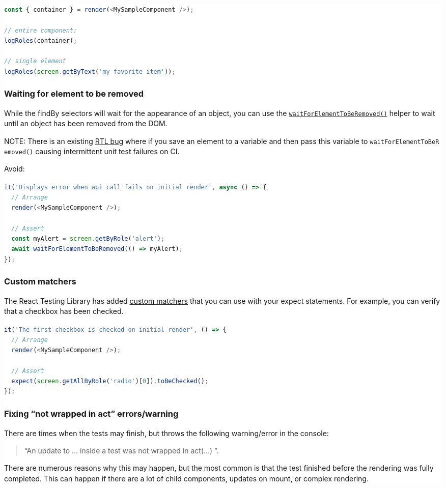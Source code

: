 ```javascript
const { container } = render(<MySampleComponent />);

// entire component:
logRoles(container);

// single element
logRoles(screen.getByText('my favorite item'));
```

### Waiting for element to be removed

While the findBy selectors will wait for the appearance of an object, you can use the [`waitForElementToBeRemoved()`](https://testing-library.com/docs/guide-disappearance/#waiting-for-disappearance) helper to wait until an object has been removed from the DOM.

NOTE: There is an existing [RTL bug](https://github.com/testing-library/react-testing-library/issues/865) where if you save an element to a variable and then pass this variable to `waitForElementToBeRemoved()` causing intermittent unit test failures on CI.

Avoid:

```javascript
it('Displays error when api call fails on initial render', async () => {
  // Arrange
  render(<MySampleComponent />);

  // Assert
  const myAlert = screen.getByRole('alert');
  await waitForElementToBeRemoved(() => myAlert);
});
```

### Custom matchers

The React Testing Library has added [custom matchers](https://github.com/testing-library/jest-dom#custom-matchers) that you can use with your expect statements. For example, you can verify that a checkbox has been checked.

```javascript
it('The first checkbox is checked on initial render', () => {
  // Arrange
  render(<MySampleComponent />);

  // Assert
  expect(screen.getAllByRole('radio')[0]).toBeChecked();
});
```

### Fixing “not wrapped in act” errors/warning

There are times when the tests may finish, but throws the following warning/error in the console:

> “An update to … inside a test was not wrapped in act(...) ”.

There are numerous reasons why this may happen, but the most common is that the test finished before the rendering was fully completed. This can happen if there are a lot of child components, updates on mount, or complex rendering.
